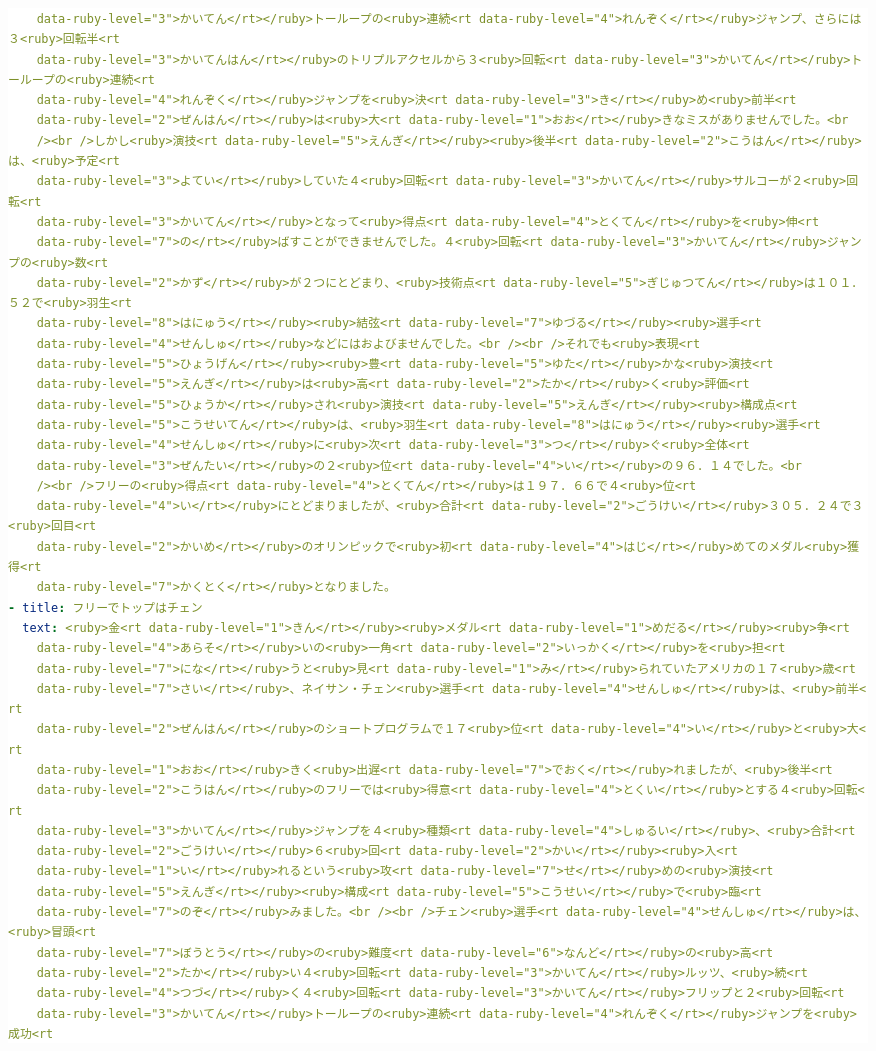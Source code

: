 ```yaml
    data-ruby-level="3">かいてん</rt></ruby>トーループの<ruby>連続<rt data-ruby-level="4">れんぞく</rt></ruby>ジャンプ、さらには３<ruby>回転半<rt
    data-ruby-level="3">かいてんはん</rt></ruby>のトリプルアクセルから３<ruby>回転<rt data-ruby-level="3">かいてん</rt></ruby>トーループの<ruby>連続<rt
    data-ruby-level="4">れんぞく</rt></ruby>ジャンプを<ruby>決<rt data-ruby-level="3">き</rt></ruby>め<ruby>前半<rt
    data-ruby-level="2">ぜんはん</rt></ruby>は<ruby>大<rt data-ruby-level="1">おお</rt></ruby>きなミスがありませんでした。<br
    /><br />しかし<ruby>演技<rt data-ruby-level="5">えんぎ</rt></ruby><ruby>後半<rt data-ruby-level="2">こうはん</rt></ruby>は、<ruby>予定<rt
    data-ruby-level="3">よてい</rt></ruby>していた４<ruby>回転<rt data-ruby-level="3">かいてん</rt></ruby>サルコーが２<ruby>回転<rt
    data-ruby-level="3">かいてん</rt></ruby>となって<ruby>得点<rt data-ruby-level="4">とくてん</rt></ruby>を<ruby>伸<rt
    data-ruby-level="7">の</rt></ruby>ばすことができませんでした。４<ruby>回転<rt data-ruby-level="3">かいてん</rt></ruby>ジャンプの<ruby>数<rt
    data-ruby-level="2">かず</rt></ruby>が２つにとどまり、<ruby>技術点<rt data-ruby-level="5">ぎじゅつてん</rt></ruby>は１０１．５２で<ruby>羽生<rt
    data-ruby-level="8">はにゅう</rt></ruby><ruby>結弦<rt data-ruby-level="7">ゆづる</rt></ruby><ruby>選手<rt
    data-ruby-level="4">せんしゅ</rt></ruby>などにはおよびませんでした。<br /><br />それでも<ruby>表現<rt
    data-ruby-level="5">ひょうげん</rt></ruby><ruby>豊<rt data-ruby-level="5">ゆた</rt></ruby>かな<ruby>演技<rt
    data-ruby-level="5">えんぎ</rt></ruby>は<ruby>高<rt data-ruby-level="2">たか</rt></ruby>く<ruby>評価<rt
    data-ruby-level="5">ひょうか</rt></ruby>され<ruby>演技<rt data-ruby-level="5">えんぎ</rt></ruby><ruby>構成点<rt
    data-ruby-level="5">こうせいてん</rt></ruby>は、<ruby>羽生<rt data-ruby-level="8">はにゅう</rt></ruby><ruby>選手<rt
    data-ruby-level="4">せんしゅ</rt></ruby>に<ruby>次<rt data-ruby-level="3">つ</rt></ruby>ぐ<ruby>全体<rt
    data-ruby-level="3">ぜんたい</rt></ruby>の２<ruby>位<rt data-ruby-level="4">い</rt></ruby>の９６．１４でした。<br
    /><br />フリーの<ruby>得点<rt data-ruby-level="4">とくてん</rt></ruby>は１９７．６６で４<ruby>位<rt
    data-ruby-level="4">い</rt></ruby>にとどまりましたが、<ruby>合計<rt data-ruby-level="2">ごうけい</rt></ruby>３０５．２４で３<ruby>回目<rt
    data-ruby-level="2">かいめ</rt></ruby>のオリンピックで<ruby>初<rt data-ruby-level="4">はじ</rt></ruby>めてのメダル<ruby>獲得<rt
    data-ruby-level="7">かくとく</rt></ruby>となりました。
- title: フリーでトップはチェン
  text: <ruby>金<rt data-ruby-level="1">きん</rt></ruby><ruby>メダル<rt data-ruby-level="1">めだる</rt></ruby><ruby>争<rt
    data-ruby-level="4">あらそ</rt></ruby>いの<ruby>一角<rt data-ruby-level="2">いっかく</rt></ruby>を<ruby>担<rt
    data-ruby-level="7">にな</rt></ruby>うと<ruby>見<rt data-ruby-level="1">み</rt></ruby>られていたアメリカの１７<ruby>歳<rt
    data-ruby-level="7">さい</rt></ruby>、ネイサン・チェン<ruby>選手<rt data-ruby-level="4">せんしゅ</rt></ruby>は、<ruby>前半<rt
    data-ruby-level="2">ぜんはん</rt></ruby>のショートプログラムで１７<ruby>位<rt data-ruby-level="4">い</rt></ruby>と<ruby>大<rt
    data-ruby-level="1">おお</rt></ruby>きく<ruby>出遅<rt data-ruby-level="7">でおく</rt></ruby>れましたが、<ruby>後半<rt
    data-ruby-level="2">こうはん</rt></ruby>のフリーでは<ruby>得意<rt data-ruby-level="4">とくい</rt></ruby>とする４<ruby>回転<rt
    data-ruby-level="3">かいてん</rt></ruby>ジャンプを４<ruby>種類<rt data-ruby-level="4">しゅるい</rt></ruby>、<ruby>合計<rt
    data-ruby-level="2">ごうけい</rt></ruby>６<ruby>回<rt data-ruby-level="2">かい</rt></ruby><ruby>入<rt
    data-ruby-level="1">い</rt></ruby>れるという<ruby>攻<rt data-ruby-level="7">せ</rt></ruby>めの<ruby>演技<rt
    data-ruby-level="5">えんぎ</rt></ruby><ruby>構成<rt data-ruby-level="5">こうせい</rt></ruby>で<ruby>臨<rt
    data-ruby-level="7">のぞ</rt></ruby>みました。<br /><br />チェン<ruby>選手<rt data-ruby-level="4">せんしゅ</rt></ruby>は、<ruby>冒頭<rt
    data-ruby-level="7">ぼうとう</rt></ruby>の<ruby>難度<rt data-ruby-level="6">なんど</rt></ruby>の<ruby>高<rt
    data-ruby-level="2">たか</rt></ruby>い４<ruby>回転<rt data-ruby-level="3">かいてん</rt></ruby>ルッツ、<ruby>続<rt
    data-ruby-level="4">つづ</rt></ruby>く４<ruby>回転<rt data-ruby-level="3">かいてん</rt></ruby>フリップと２<ruby>回転<rt
    data-ruby-level="3">かいてん</rt></ruby>トーループの<ruby>連続<rt data-ruby-level="4">れんぞく</rt></ruby>ジャンプを<ruby>成功<rt
```